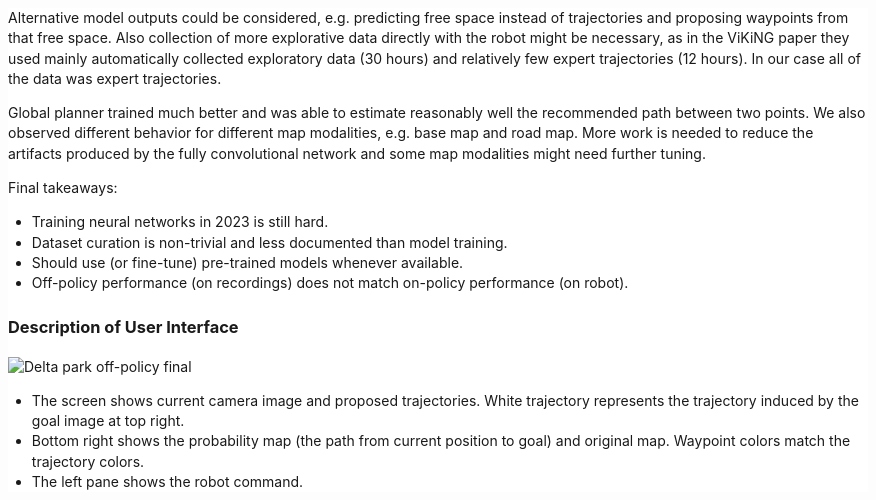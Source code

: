 Alternative model outputs could be considered, e.g. predicting free space instead of trajectories and proposing waypoints from that free space. Also collection of more explorative data directly with the robot might be necessary, as in the ViKiNG paper they used mainly automatically collected exploratory data (30 hours) and relatively few expert trajectories (12 hours). In our case all of the data was expert trajectories.

Global planner trained much better and was able to estimate reasonably well the recommended path between two points. We also observed different behavior for different map modalities, e.g. base map and road map. More work is needed to reduce the artifacts produced by the fully convolutional network and some map modalities might need further tuning.

Final takeaways:
* Training neural networks in 2023 is still hard.
* Dataset curation is non-trivial and less documented than model training.
* Should use (or fine-tune) pre-trained models whenever available.
* Off-policy performance (on recordings) does not match on-policy performance (on robot).

### Description of User Interface 

![Delta park off-policy final](https://drive.google.com/thumbnail?authuser=0&sz=w1280&id=1hXT95sj3iY2_OIvyIv8ObQHLKkCdJ1Lu)

* The screen shows current camera image and proposed trajectories. White trajectory represents the trajectory induced by the goal image at top right.
* Bottom right shows the probability map (the path from current position to goal) and original map. Waypoint colors match the trajectory colors. 
* The left pane shows the robot command.
